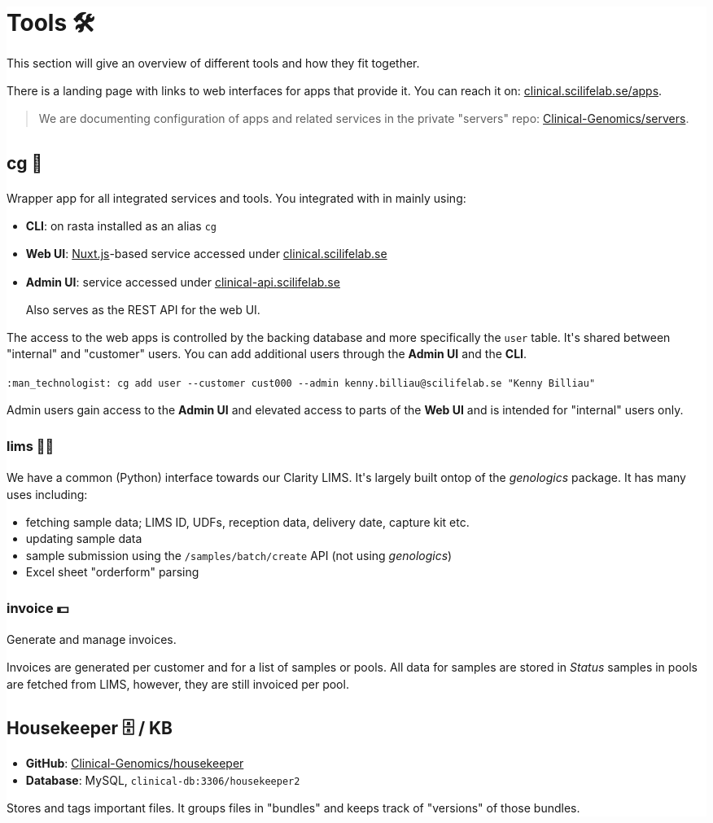 # Tools :hammer_and_wrench:

This section will give an overview of different tools and how they fit together.

There is a landing page with links to web interfaces for apps that provide it. You can reach it on: [clinical.scilifelab.se/apps][portal-apps].

> We are documenting configuration of apps and related services in the private "servers" repo: [Clinical-Genomics/servers][servers].

## cg :basketball:

Wrapper app for all integrated services and tools. You integrated with in mainly using:

- **CLI**: on rasta installed as an alias `cg`

- **Web UI**: [Nuxt.js][nuxt]-based service accessed under [clinical.scilifelab.se][portal]

- **Admin UI**: service accessed under [clinical-api.scilifelab.se][clinical-api]

    Also serves as the REST API for the web UI.

The access to the web apps is controlled by the backing database and more specifically the `user` table. It's shared between "internal" and "customer" users. You can add additional users through the **Admin UI** and the **CLI**.

    :man_technologist: cg add user --customer cust000 --admin kenny.billiau@scilifelab.se "Kenny Billiau"

Admin users gain access to the **Admin UI** and elevated access to parts of the **Web UI** and is intended for "internal" users only.

### lims :woman_scientist:

We have a common (Python) interface towards our Clarity LIMS. It's largely built ontop of the _genologics_ package. It has many uses including:

- fetching sample data; LIMS ID, UDFs, reception data, delivery date, capture kit etc.
- updating sample data
- sample submission using the `/samples/batch/create` API (not using _genologics_)
- Excel sheet "orderform" parsing

### invoice :dollar:

Generate and manage invoices.

Invoices are generated per customer and for a list of samples or pools. All data for samples are stored in _Status_ samples in pools are fetched from LIMS, however, they are still invoiced per pool.

## Housekeeper :file_cabinet: / KB

- **GitHub**: [Clinical-Genomics/housekeeper](https://github.com/Clinical-Genomics/housekeeper)
- **Database**: MySQL, `clinical-db:3306/housekeeper2`

Stores and tags important files. It groups files in "bundles" and keeps track of "versions" of those bundles.


[scout]: https://scout.scilifelab.se/
[robo-3t]: https://robomongo.org/
[nuxt]: https://nuxtjs.org/
[portal]: https://clinical.scilifelab.se/
[clinical-api]: https://clinical-api.scilifelab.se/admin/
[portal-apps]: https://clinical.scilifelab.se/apps
[servers]: https://github.com/Clinical-Genomics/servers
[amsystems]: https://jo812.amsystem.com/index.php
[genotype]: https://github.com/Clinical-Genomics/genotype
[trailblazer]: https://github.com/Clinical-Genomics/trailblazer